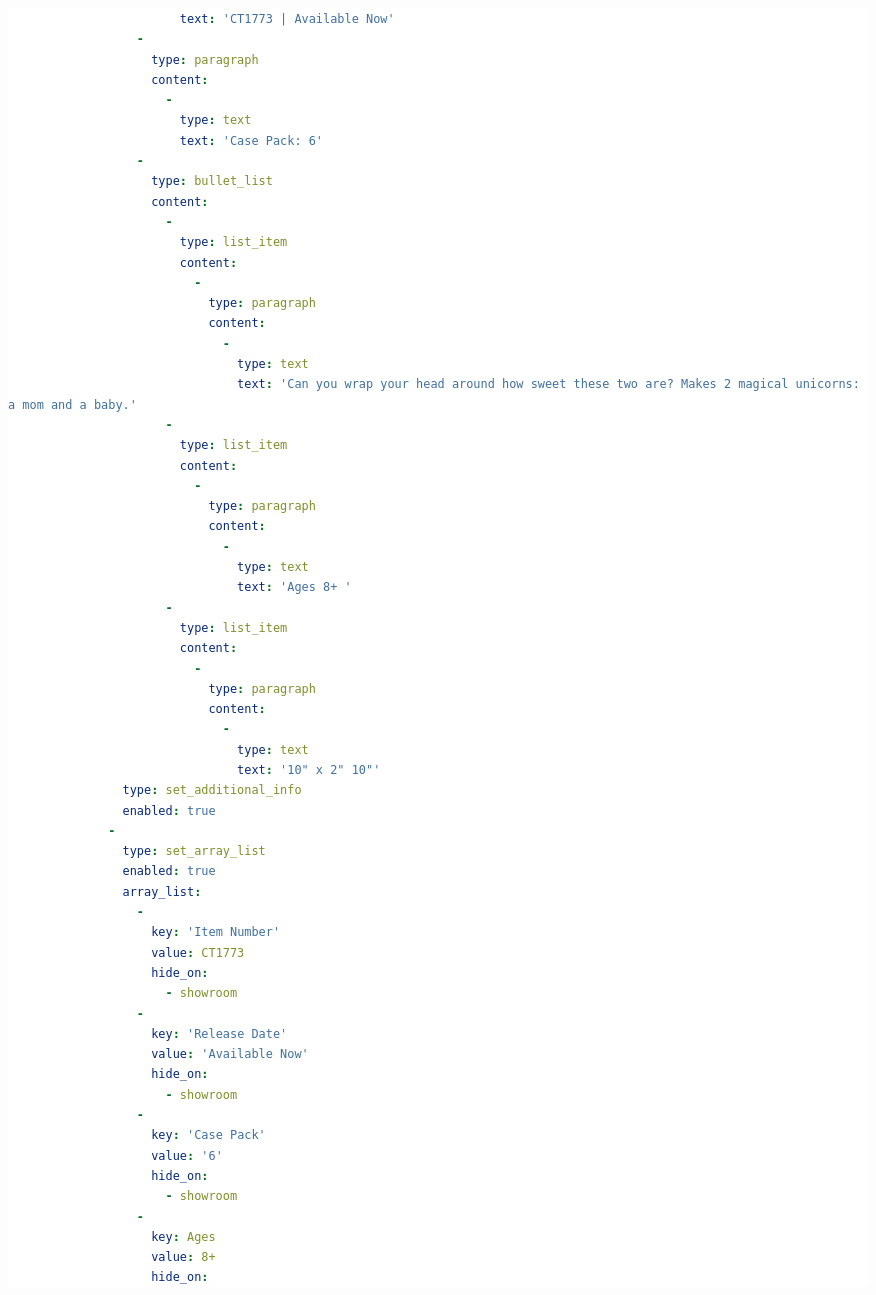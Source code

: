 ```yaml
                        text: 'CT1773 | Available Now'
                  -
                    type: paragraph
                    content:
                      -
                        type: text
                        text: 'Case Pack: 6'
                  -
                    type: bullet_list
                    content:
                      -
                        type: list_item
                        content:
                          -
                            type: paragraph
                            content:
                              -
                                type: text
                                text: 'Can you wrap your head around how sweet these two are? Makes 2 magical unicorns: a mom and a baby.'
                      -
                        type: list_item
                        content:
                          -
                            type: paragraph
                            content:
                              -
                                type: text
                                text: 'Ages 8+ '
                      -
                        type: list_item
                        content:
                          -
                            type: paragraph
                            content:
                              -
                                type: text
                                text: '10" x 2" 10"'
                type: set_additional_info
                enabled: true
              -
                type: set_array_list
                enabled: true
                array_list:
                  -
                    key: 'Item Number'
                    value: CT1773
                    hide_on:
                      - showroom
                  -
                    key: 'Release Date'
                    value: 'Available Now'
                    hide_on:
                      - showroom
                  -
                    key: 'Case Pack'
                    value: '6'
                    hide_on:
                      - showroom
                  -
                    key: Ages
                    value: 8+
                    hide_on:
```